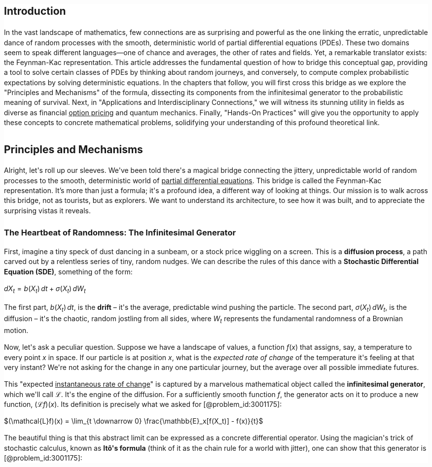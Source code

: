 ## Introduction
In the vast landscape of mathematics, few connections are as surprising and powerful as the one linking the erratic, unpredictable dance of random processes with the smooth, deterministic world of partial differential equations (PDEs). These two domains seem to speak different languages—one of chance and averages, the other of rates and fields. Yet, a remarkable translator exists: the Feynman-Kac representation. This article addresses the fundamental question of how to bridge this conceptual gap, providing a tool to solve certain classes of PDEs by thinking about random journeys, and conversely, to compute complex probabilistic expectations by solving deterministic equations. In the chapters that follow, you will first cross this bridge as we explore the "Principles and Mechanisms" of the formula, dissecting its components from the infinitesimal generator to the probabilistic meaning of survival. Next, in "Applications and Interdisciplinary Connections," we will witness its stunning utility in fields as diverse as financial [option pricing](@article_id:139486) and quantum mechanics. Finally, "Hands-On Practices" will give you the opportunity to apply these concepts to concrete mathematical problems, solidifying your understanding of this profound theoretical link.

## Principles and Mechanisms

Alright, let's roll up our sleeves. We've been told there's a magical bridge connecting the jittery, unpredictable world of random processes to the smooth, deterministic world of [partial differential equations](@article_id:142640). This bridge is called the Feynman-Kac representation. It’s more than just a formula; it's a profound idea, a different way of looking at things. Our mission is to walk across this bridge, not as tourists, but as explorers. We want to understand its architecture, to see how it was built, and to appreciate the surprising vistas it reveals.

### The Heartbeat of Randomness: The Infinitesimal Generator

First, imagine a tiny speck of dust dancing in a sunbeam, or a stock price wiggling on a screen. This is a **diffusion process**, a path carved out by a relentless series of tiny, random nudges. We can describe the rules of this dance with a **Stochastic Differential Equation (SDE)**, something of the form:

$dX_t = b(X_t)\,dt + \sigma(X_t)\,dW_t$

The first part, $b(X_t)\,dt$, is the **drift** – it's the average, predictable wind pushing the particle. The second part, $\sigma(X_t)\,dW_t$, is the diffusion – it's the chaotic, random jostling from all sides, where $W_t$ represents the fundamental randomness of a Brownian motion.

Now, let's ask a peculiar question. Suppose we have a landscape of values, a function $f(x)$ that assigns, say, a temperature to every point $x$ in space. If our particle is at position $x$, what is the *expected rate of change* of the temperature it's feeling at that very instant? We're not asking for the change in any one particular journey, but the average over all possible immediate futures.

This "expected [instantaneous rate of change](@article_id:140888)" is captured by a marvelous mathematical object called the **infinitesimal generator**, which we'll call $\mathcal{L}$. It's the engine of the diffusion. For a sufficiently smooth function $f$, the generator acts on it to produce a new function, $(\mathcal{L}f)(x)$. Its definition is precisely what we asked for [@problem_id:3001175]:

$(\mathcal{L}f)(x) = \lim_{t \downarrow 0} \frac{\mathbb{E}_x[f(X_t)] - f(x)}{t}$

The beautiful thing is that this abstract limit can be expressed as a concrete differential operator. Using the magician's trick of stochastic calculus, known as **Itô's formula** (think of it as the chain rule for a world with jitter), one can show that this generator is [@problem_id:3001175]:
